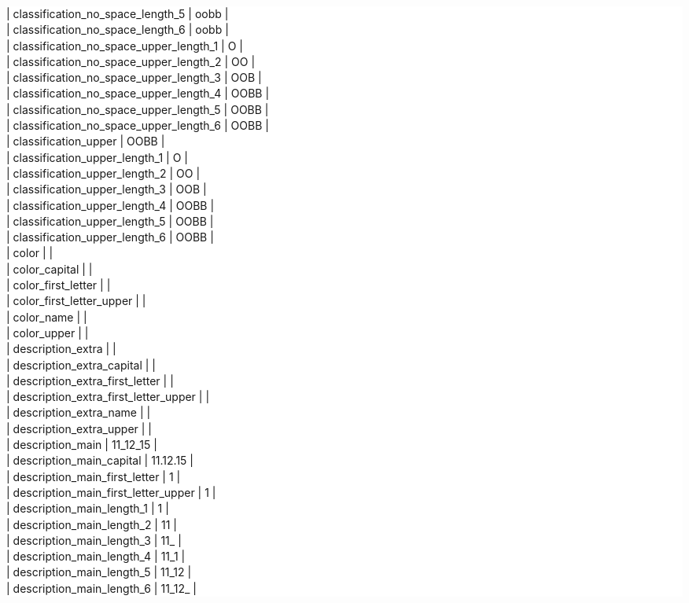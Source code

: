 | classification_no_space_length_5 | oobb |  
| classification_no_space_length_6 | oobb |  
| classification_no_space_upper_length_1 | O |  
| classification_no_space_upper_length_2 | OO |  
| classification_no_space_upper_length_3 | OOB |  
| classification_no_space_upper_length_4 | OOBB |  
| classification_no_space_upper_length_5 | OOBB |  
| classification_no_space_upper_length_6 | OOBB |  
| classification_upper | OOBB |  
| classification_upper_length_1 | O |  
| classification_upper_length_2 | OO |  
| classification_upper_length_3 | OOB |  
| classification_upper_length_4 | OOBB |  
| classification_upper_length_5 | OOBB |  
| classification_upper_length_6 | OOBB |  
| color |  |  
| color_capital |  |  
| color_first_letter |  |  
| color_first_letter_upper |  |  
| color_name |  |  
| color_upper |  |  
| description_extra |  |  
| description_extra_capital |  |  
| description_extra_first_letter |  |  
| description_extra_first_letter_upper |  |  
| description_extra_name |  |  
| description_extra_upper |  |  
| description_main | 11_12_15 |  
| description_main_capital | 11.12.15 |  
| description_main_first_letter | 1 |  
| description_main_first_letter_upper | 1 |  
| description_main_length_1 | 1 |  
| description_main_length_2 | 11 |  
| description_main_length_3 | 11_ |  
| description_main_length_4 | 11_1 |  
| description_main_length_5 | 11_12 |  
| description_main_length_6 | 11_12_ |  